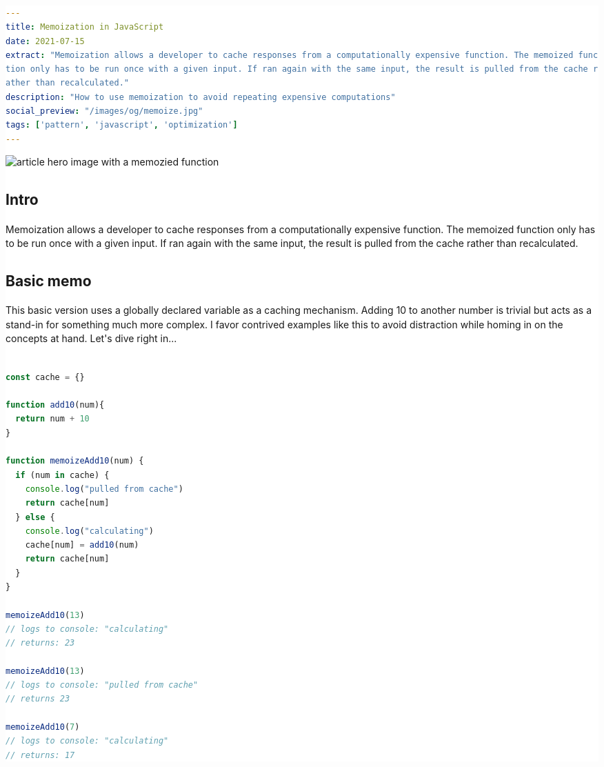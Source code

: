 ```yaml
---
title: Memoization in JavaScript
date: 2021-07-15
extract: "Memoization allows a developer to cache responses from a computationally expensive function. The memoized function only has to be run once with a given input. If ran again with the same input, the result is pulled from the cache rather than recalculated."
description: "How to use memoization to avoid repeating expensive computations"
social_preview: "/images/og/memoize.jpg"
tags: ['pattern', 'javascript', 'optimization']
---
```


<img src="/images/og/memoize.jpg" alt="article hero image with a memozied function">

## Intro

Memoization allows a developer to cache responses from a computationally expensive function. The memoized function only has to be run once with a given input. If ran again with the same input, the result is pulled from the cache rather than recalculated.

## Basic memo

This basic version uses a globally declared variable as a caching mechanism. Adding 10 to another number is trivial but acts as a stand-in for something much more complex. I favor contrived examples like this to avoid distraction while homing in on the concepts at hand. Let's dive right in...  

```javascript

const cache = {}

function add10(num){
  return num + 10
}

function memoizeAdd10(num) {
  if (num in cache) {
    console.log("pulled from cache")
    return cache[num]
  } else {
    console.log("calculating")
    cache[num] = add10(num)
    return cache[num]
  }
}

memoizeAdd10(13)
// logs to console: "calculating"
// returns: 23

memoizeAdd10(13)
// logs to console: "pulled from cache"
// returns 23

memoizeAdd10(7)
// logs to console: "calculating"
// returns: 17
```
